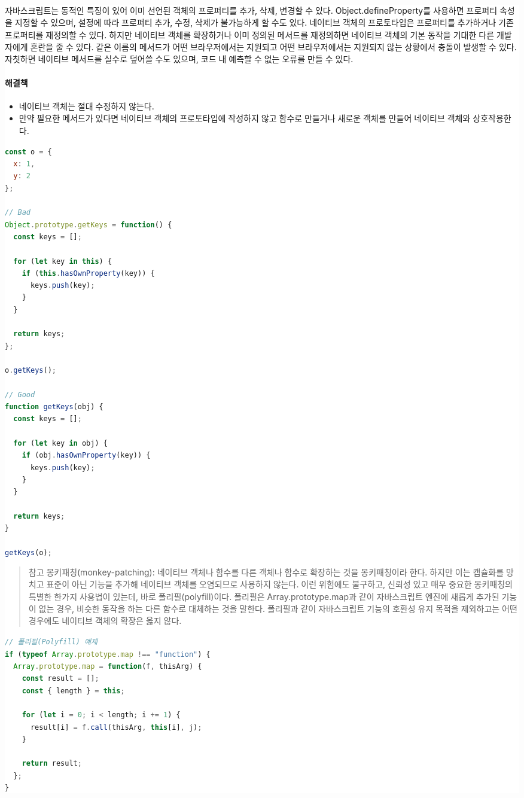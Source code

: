 자바스크립트는 동적인 특징이 있어 이미 선언된 객체의 프로퍼티를 추가, 삭제, 변경할 수 있다. Object.defineProperty를 사용하면 프로퍼티 속성을 지정할 수 있으며, 설정에 따라 프로퍼티 추가, 수정, 삭제가 불가능하게 할 수도 있다. 네이티브 객체의 프로토타입은 프로퍼티를 추가하거나 기존 프로퍼티를 재정의할 수 있다. 하지만 네이티브 객체를 확장하거나 이미 정의된 메서드를 재정의하면 네이티브 객체의 기본 동작을 기대한 다른 개발자에게 혼란을 줄 수 있다. 같은 이름의 메서드가 어떤 브라우저에서는 지원되고 어떤 브라우저에서는 지원되지 않는 상황에서 충돌이 발생할 수 있다. 자칫하면 네이티브 메서드를 실수로 덮어쓸 수도 있으며, 코드 내 예측할 수 없는 오류를 만들 수 있다.

#### 해결책

- 네이티브 객체는 절대 수정하지 않는다.
- 만약 필요한 메서드가 있다면 네이티브 객체의 프로토타입에 작성하지 않고 함수로 만들거나 새로운 객체를 만들어 네이티브 객체와 상호작용한다.

```javascript
const o = {
  x: 1,
  y: 2
};

// Bad
Object.prototype.getKeys = function() {
  const keys = [];

  for (let key in this) {
    if (this.hasOwnProperty(key)) {
      keys.push(key);
    }
  }

  return keys;
};

o.getKeys();

// Good
function getKeys(obj) {
  const keys = [];

  for (let key in obj) {
    if (obj.hasOwnProperty(key)) {
      keys.push(key);
    }
  }

  return keys;
}

getKeys(o);
```

> 참고 몽키패칭(monkey-patching): 네이티브 객체나 함수를 다른 객체나 함수로 확장하는 것을 몽키패칭이라 한다. 하지만 이는 캡슐화를 망치고 표준이 아닌 기능을 추가해 네이티브 객체를 오염되므로 사용하지 않는다. 이런 위험에도 불구하고, 신뢰성 있고 매우 중요한 몽키패칭의 특별한 한가지 사용법이 있는데, 바로 폴리필(polyfill)이다. 폴리필은 Array.prototype.map과 같이 자바스크립트 엔진에 새롭게 추가된 기능이 없는 경우, 비슷한 동작을 하는 다른 함수로 대체하는 것을 말한다. 폴리필과 같이 자바스크립트 기능의 호환성 유지 목적을 제외하고는 어떤 경우에도 네이티브 객체의 확장은 옳지 않다.

```javascript
// 폴리필(Polyfill) 예제
if (typeof Array.prototype.map !== "function") {
  Array.prototype.map = function(f, thisArg) {
    const result = [];
    const { length } = this;

    for (let i = 0; i < length; i += 1) {
      result[i] = f.call(thisArg, this[i], j);
    }

    return result;
  };
}
```